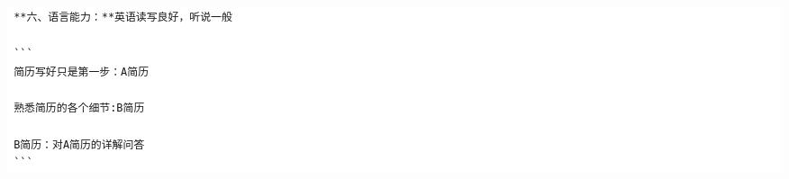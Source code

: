      

     

     **六、语言能力：**英语读写良好，听说一般

     ```
     简历写好只是第一步：A简历
     
     熟悉简历的各个细节:B简历
     
     B简历：对A简历的详解问答
     ```

     

     

     

     

     

     

     

     



   



 










